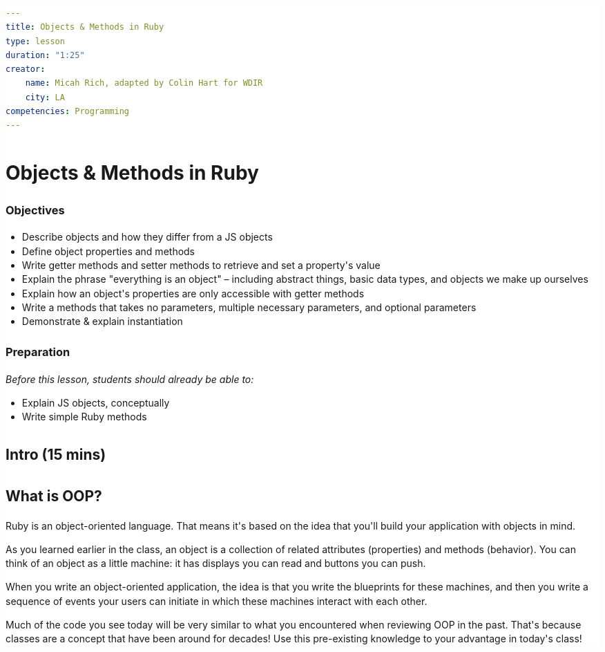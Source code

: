 ```yaml
---
title: Objects & Methods in Ruby
type: lesson
duration: "1:25"
creator:
    name: Micah Rich, adapted by Colin Hart for WDIR
    city: LA
competencies: Programming
---
```


# Objects & Methods in Ruby

### Objectives

- Describe objects and how they differ from a JS objects
- Define object properties and methods
- Write getter methods and setter methods to retrieve and set a property's value
- Explain the phrase "everything is an object" – including abstract things, basic data types, and objects we make up ourselves
- Explain how an object's properties are only accessible with getter methods
- Write a methods that takes no parameters, multiple necessary parameters, and optional parameters
- Demonstrate & explain instantiation

### Preparation

*Before this lesson, students should already be able to:*

- Explain JS objects, conceptually
- Write simple Ruby methods

## Intro (15 mins)

## What is OOP?

Ruby is an object-oriented language. That means it's based on the idea that you'll build your application with objects in mind.

As you learned earlier in the class, an object is a collection of related attributes (properties) and methods (behavior). You can think of an object as a little machine: it has displays you can read and buttons you can push.

When you write an object-oriented application, the idea is that you write the blueprints for these machines, and then you write a sequence of events your users can initiate in which these machines interact with each other.

Much of the code you see today will be very similar to what you encountered when reviewing OOP in the past. That's because classes are a concept that have been around for decades! Use this pre-existing knowledge to your advantage in today's class!

